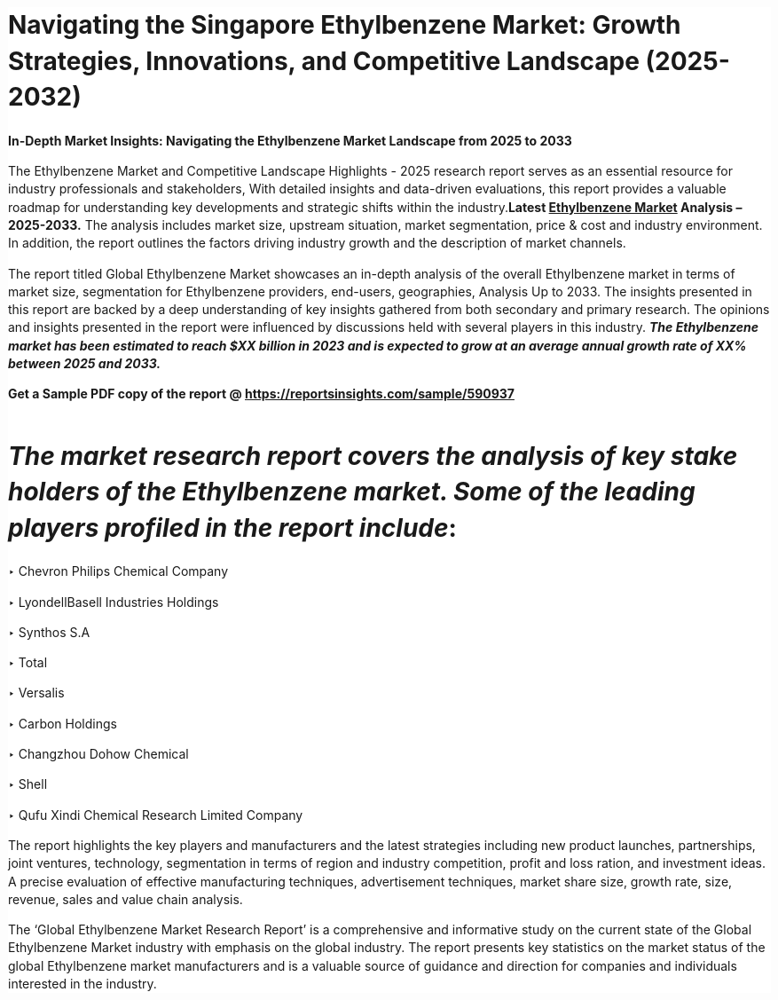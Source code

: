 # Navigating the Singapore Ethylbenzene Market: Growth Strategies, Innovations, and Competitive Landscape (2025-2032)

<strong>In-Depth Market Insights: Navigating the Ethylbenzene Market Landscape from 2025 to 2033</strong></p>

The Ethylbenzene Market and Competitive Landscape Highlights - 2025 research report serves as an essential resource for industry professionals and stakeholders, With detailed insights and data-driven evaluations, this report provides a valuable roadmap for understanding key developments and strategic shifts within the industry.<strong>Latest <a href=https://www.reportsinsights.com/sample/590937>Ethylbenzene Market</a> Analysis – 2025-2033.</strong>  The analysis includes market size, upstream situation, market segmentation, price & cost and industry environment. In addition, the report outlines the factors driving industry growth and the description of market channels.

The report titled Global Ethylbenzene Market showcases an in-depth analysis of the overall Ethylbenzene market in terms of market size, segmentation for Ethylbenzene providers, end-users, geographies, Analysis Up to 2033. The insights presented in this report are backed by a deep understanding of key insights gathered from both secondary and primary research. The opinions and insights presented in the report were influenced by discussions held with several players in this industry. <strong><em>The Ethylbenzene market has been estimated to reach $XX billion in 2023 and is expected to grow at an average annual growth rate of XX% between 2025 and 2033.</em></strong>

<strong>Get a Sample PDF copy of the report @ <a href=https://reportsinsights.com/sample/590937>https://reportsinsights.com/sample/590937</a></strong>

# <strong><em>The market research report covers the analysis of key stake holders of the Ethylbenzene market. Some of the leading players profiled in the report include</em></strong>: 

‣ Chevron Philips Chemical Company

‣ LyondellBasell Industries Holdings

‣ Synthos S.A

‣ Total

‣ Versalis

‣ Carbon Holdings

‣ Changzhou Dohow Chemical

‣ Shell

‣ Qufu Xindi Chemical Research Limited Company

The report highlights the key players and manufacturers and the latest strategies including new product launches, partnerships, joint ventures, technology, segmentation in terms of region and industry competition, profit and loss ration, and investment ideas. A precise evaluation of effective manufacturing techniques, advertisement techniques, market share size, growth rate, size, revenue, sales and value chain analysis.

The ‘Global Ethylbenzene Market Research Report’ is a comprehensive and informative study on the current state of the Global Ethylbenzene Market industry with emphasis on the global industry. The report presents key statistics on the market status of the global Ethylbenzene market manufacturers and is a valuable source of guidance and direction for companies and individuals interested in the industry.
